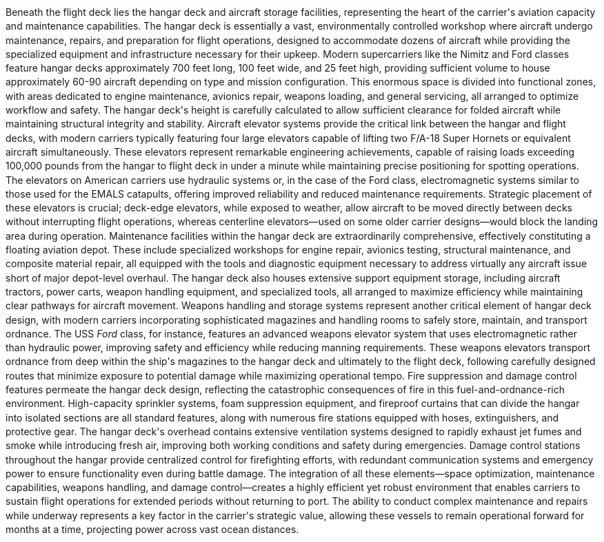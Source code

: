 Beneath the flight deck lies the hangar deck and aircraft storage facilities, representing the heart of the carrier's aviation capacity and maintenance capabilities. The hangar deck is essentially a vast, environmentally controlled workshop where aircraft undergo maintenance, repairs, and preparation for flight operations, designed to accommodate dozens of aircraft while providing the specialized equipment and infrastructure necessary for their upkeep. Modern supercarriers like the Nimitz and Ford classes feature hangar decks approximately 700 feet long, 100 feet wide, and 25 feet high, providing sufficient volume to house approximately 60-90 aircraft depending on type and mission configuration. This enormous space is divided into functional zones, with areas dedicated to engine maintenance, avionics repair, weapons loading, and general servicing, all arranged to optimize workflow and safety. The hangar deck's height is carefully calculated to allow sufficient clearance for folded aircraft while maintaining structural integrity and stability. Aircraft elevator systems provide the critical link between the hangar and flight decks, with modern carriers typically featuring four large elevators capable of lifting two F/A-18 Super Hornets or equivalent aircraft simultaneously. These elevators represent remarkable engineering achievements, capable of raising loads exceeding 100,000 pounds from the hangar to flight deck in under a minute while maintaining precise positioning for spotting operations. The elevators on American carriers use hydraulic systems or, in the case of the Ford class, electromagnetic systems similar to those used for the EMALS catapults, offering improved reliability and reduced maintenance requirements. Strategic placement of these elevators is crucial; deck-edge elevators, while exposed to weather, allow aircraft to be moved directly between decks without interrupting flight operations, whereas centerline elevators—used on some older carrier designs—would block the landing area during operation. Maintenance facilities within the hangar deck are extraordinarily comprehensive, effectively constituting a floating aviation depot. These include specialized workshops for engine repair, avionics testing, structural maintenance, and composite material repair, all equipped with the tools and diagnostic equipment necessary to address virtually any aircraft issue short of major depot-level overhaul. The hangar deck also houses extensive support equipment storage, including aircraft tractors, power carts, weapon handling equipment, and specialized tools, all arranged to maximize efficiency while maintaining clear pathways for aircraft movement. Weapons handling and storage systems represent another critical element of hangar deck design, with modern carriers incorporating sophisticated magazines and handling rooms to safely store, maintain, and transport ordnance. The USS *Ford* class, for instance, features an advanced weapons elevator system that uses electromagnetic rather than hydraulic power, improving safety and efficiency while reducing manning requirements. These weapons elevators transport ordnance from deep within the ship's magazines to the hangar deck and ultimately to the flight deck, following carefully designed routes that minimize exposure to potential damage while maximizing operational tempo. Fire suppression and damage control features permeate the hangar deck design, reflecting the catastrophic consequences of fire in this fuel-and-ordnance-rich environment. High-capacity sprinkler systems, foam suppression equipment, and fireproof curtains that can divide the hangar into isolated sections are all standard features, along with numerous fire stations equipped with hoses, extinguishers, and protective gear. The hangar deck's overhead contains extensive ventilation systems designed to rapidly exhaust jet fumes and smoke while introducing fresh air, improving both working conditions and safety during emergencies. Damage control stations throughout the hangar provide centralized control for firefighting efforts, with redundant communication systems and emergency power to ensure functionality even during battle damage. The integration of all these elements—space optimization, maintenance capabilities, weapons handling, and damage control—creates a highly efficient yet robust environment that enables carriers to sustain flight operations for extended periods without returning to port. The ability to conduct complex maintenance and repairs while underway represents a key factor in the carrier's strategic value, allowing these vessels to remain operational forward for months at a time, projecting power across vast ocean distances.
